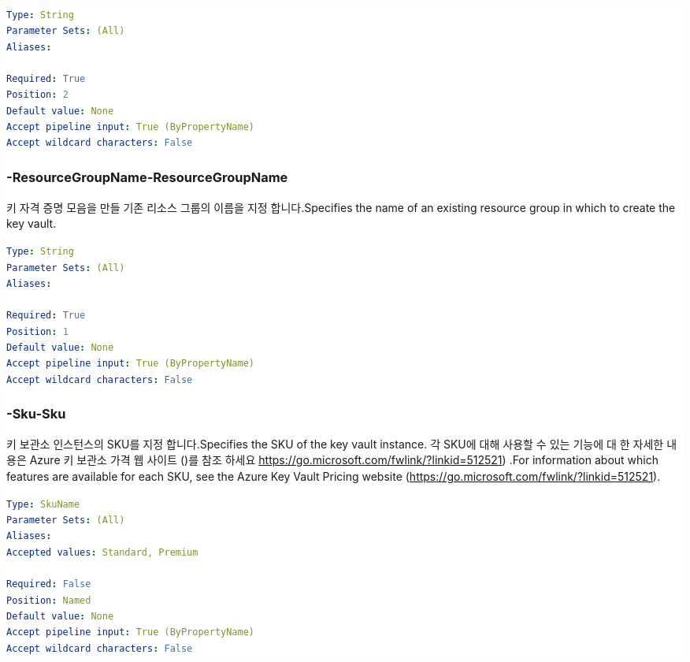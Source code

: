 ```yaml
Type: String
Parameter Sets: (All)
Aliases: 

Required: True
Position: 2
Default value: None
Accept pipeline input: True (ByPropertyName)
Accept wildcard characters: False
```

### <span data-ttu-id="dcbb1-135">-ResourceGroupName</span><span class="sxs-lookup"><span data-stu-id="dcbb1-135">-ResourceGroupName</span></span>
<span data-ttu-id="dcbb1-136">키 자격 증명 모음을 만들 기존 리소스 그룹의 이름을 지정 합니다.</span><span class="sxs-lookup"><span data-stu-id="dcbb1-136">Specifies the name of an existing resource group in which to create the key vault.</span></span>

```yaml
Type: String
Parameter Sets: (All)
Aliases: 

Required: True
Position: 1
Default value: None
Accept pipeline input: True (ByPropertyName)
Accept wildcard characters: False
```

### <span data-ttu-id="dcbb1-137">-Sku</span><span class="sxs-lookup"><span data-stu-id="dcbb1-137">-Sku</span></span>
<span data-ttu-id="dcbb1-138">키 보관소 인스턴스의 SKU를 지정 합니다.</span><span class="sxs-lookup"><span data-stu-id="dcbb1-138">Specifies the SKU of the key vault instance.</span></span> <span data-ttu-id="dcbb1-139">각 SKU에 대해 사용할 수 있는 기능에 대 한 자세한 내용은 Azure 키 보관소 가격 웹 사이트 ()를 참조 하세요 https://go.microsoft.com/fwlink/?linkid=512521) .</span><span class="sxs-lookup"><span data-stu-id="dcbb1-139">For information about which features are available for each SKU, see the Azure Key Vault Pricing website (https://go.microsoft.com/fwlink/?linkid=512521).</span></span>

```yaml
Type: SkuName
Parameter Sets: (All)
Aliases: 
Accepted values: Standard, Premium

Required: False
Position: Named
Default value: None
Accept pipeline input: True (ByPropertyName)
Accept wildcard characters: False
```
